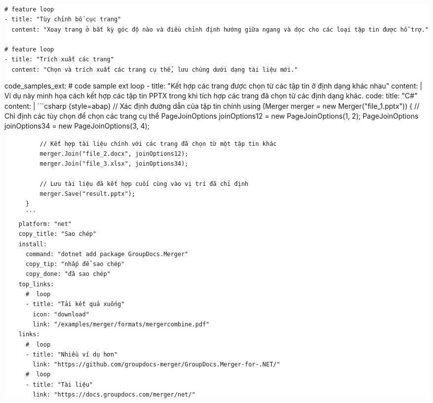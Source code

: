    # feature loop
    - title: "Tùy chỉnh bố cục trang"
      content: "Xoay trang ở bất kỳ góc độ nào và điều chỉnh định hướng giữa ngang và dọc cho các loại tập tin được hỗ trợ."

    # feature loop
    - title: "Trích xuất các trang"
      content: "Chọn và trích xuất các trang cụ thể, lưu chúng dưới dạng tài liệu mới."
      
  code_samples_ext:
    # code sample ext loop
    - title: "Kết hợp các trang được chọn từ các tập tin ở định dạng khác nhau"
      content: |
        Ví dụ này minh họa cách kết hợp các tập tin PPTX trong khi tích hợp các trang đã chọn từ các định dạng khác.
      code:
        title: "C#"
        content: |
          ```csharp {style=abap}
          // Xác định đường dẫn của tập tin chính
          using (Merger merger = new Merger("file_1.pptx"))
          {
              // Chỉ định các tùy chọn để chọn các trang cụ thể
              PageJoinOptions joinOptions12 = new PageJoinOptions(1, 2);
              PageJoinOptions joinOptions34 = new PageJoinOptions(3, 4);
          
              // Kết hợp tài liệu chính với các trang đã chọn từ một tập tin khác
              merger.Join("file_2.docx", joinOptions12);
              merger.Join("file_3.xlsx", joinOptions34);

              // Lưu tài liệu đã kết hợp cuối cùng vào vị trí đã chỉ định
              merger.Save("result.pptx");
          }
          ```
        platform: "net"
        copy_title: "Sao chép"
        install:
          command: "dotnet add package GroupDocs.Merger"
          copy_tip: "nhấp để sao chép"
          copy_done: "đã sao chép"
        top_links:
          #  loop
          - title: "Tải kết quả xuống"
            icon: "download"
            link: "/examples/merger/formats/mergercombine.pdf"
        links:
          #  loop
          - title: "Nhiều ví dụ hơn"
            link: "https://github.com/groupdocs-merger/GroupDocs.Merger-for-.NET/"
          #  loop
          - title: "Tài liệu"
            link: "https://docs.groupdocs.com/merger/net/"
            